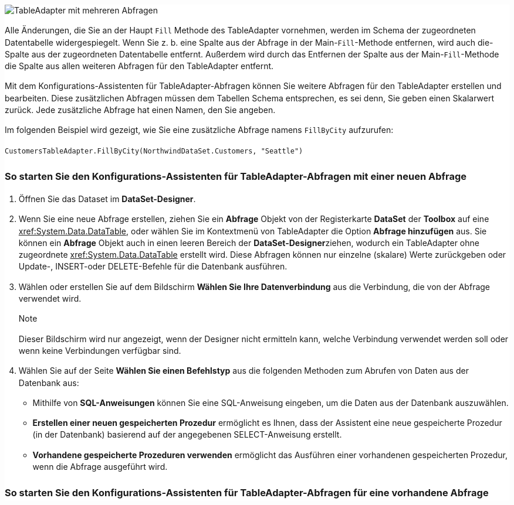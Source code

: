 ![TableAdapter mit mehreren Abfragen](../data-tools/media/tableadapter.gif)

Alle Änderungen, die Sie an der Haupt `Fill` Methode des TableAdapter vornehmen, werden im Schema der zugeordneten Datentabelle widergespiegelt. Wenn Sie z. b. eine Spalte aus der Abfrage in der Main-`Fill`-Methode entfernen, wird auch die-Spalte aus der zugeordneten Datentabelle entfernt. Außerdem wird durch das Entfernen der Spalte aus der Main-`Fill`-Methode die Spalte aus allen weiteren Abfragen für den TableAdapter entfernt.

Mit dem Konfigurations-Assistenten für TableAdapter-Abfragen können Sie weitere Abfragen für den TableAdapter erstellen und bearbeiten. Diese zusätzlichen Abfragen müssen dem Tabellen Schema entsprechen, es sei denn, Sie geben einen Skalarwert zurück.  Jede zusätzliche Abfrage hat einen Namen, den Sie angeben.

Im folgenden Beispiel wird gezeigt, wie Sie eine zusätzliche Abfrage namens `FillByCity` aufzurufen:

`CustomersTableAdapter.FillByCity(NorthwindDataSet.Customers, "Seattle")`

### <a name="to-start-the-tableadapter-query-configuration-wizard-with-a-new-query"></a>So starten Sie den Konfigurations-Assistenten für TableAdapter-Abfragen mit einer neuen Abfrage

1. Öffnen Sie das Dataset im **DataSet-Designer**.

2. Wenn Sie eine neue Abfrage erstellen, ziehen Sie ein **Abfrage** Objekt von der Registerkarte **DataSet** der **Toolbox** auf eine <xref:System.Data.DataTable>, oder wählen Sie im Kontextmenü von TableAdapter die Option **Abfrage hinzufügen** aus. Sie können ein **Abfrage** Objekt auch in einen leeren Bereich der **DataSet-Designer**ziehen, wodurch ein TableAdapter ohne zugeordnete <xref:System.Data.DataTable> erstellt wird. Diese Abfragen können nur einzelne (skalare) Werte zurückgeben oder Update-, INSERT-oder DELETE-Befehle für die Datenbank ausführen.

3. Wählen oder erstellen Sie auf dem Bildschirm **Wählen Sie Ihre Datenverbindung** aus die Verbindung, die von der Abfrage verwendet wird.

    > [!NOTE]
    > Dieser Bildschirm wird nur angezeigt, wenn der Designer nicht ermitteln kann, welche Verbindung verwendet werden soll oder wenn keine Verbindungen verfügbar sind.

4. Wählen Sie auf der Seite **Wählen Sie einen Befehlstyp** aus die folgenden Methoden zum Abrufen von Daten aus der Datenbank aus:

    - Mithilfe von **SQL-Anweisungen** können Sie eine SQL-Anweisung eingeben, um die Daten aus der Datenbank auszuwählen.

    - **Erstellen einer neuen gespeicherten Prozedur** ermöglicht es Ihnen, dass der Assistent eine neue gespeicherte Prozedur (in der Datenbank) basierend auf der angegebenen SELECT-Anweisung erstellt.

    - **Vorhandene gespeicherte Prozeduren verwenden** ermöglicht das Ausführen einer vorhandenen gespeicherten Prozedur, wenn die Abfrage ausgeführt wird.

### <a name="to-start-the-tableadapter-query-configuration-wizard-on-an-existing-query"></a>So starten Sie den Konfigurations-Assistenten für TableAdapter-Abfragen für eine vorhandene Abfrage

